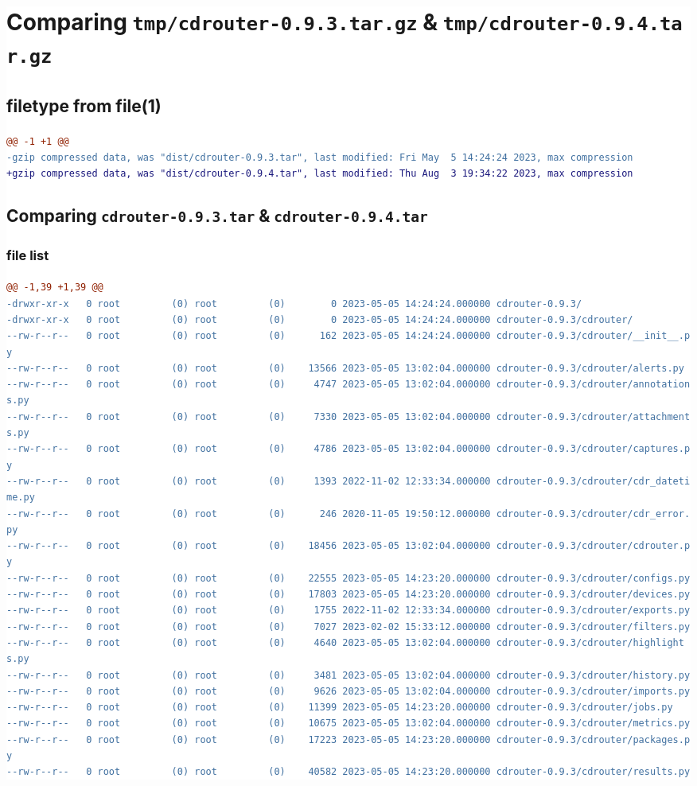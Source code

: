 # Comparing `tmp/cdrouter-0.9.3.tar.gz` & `tmp/cdrouter-0.9.4.tar.gz`

## filetype from file(1)

```diff
@@ -1 +1 @@
-gzip compressed data, was "dist/cdrouter-0.9.3.tar", last modified: Fri May  5 14:24:24 2023, max compression
+gzip compressed data, was "dist/cdrouter-0.9.4.tar", last modified: Thu Aug  3 19:34:22 2023, max compression
```

## Comparing `cdrouter-0.9.3.tar` & `cdrouter-0.9.4.tar`

### file list

```diff
@@ -1,39 +1,39 @@
-drwxr-xr-x   0 root         (0) root         (0)        0 2023-05-05 14:24:24.000000 cdrouter-0.9.3/
-drwxr-xr-x   0 root         (0) root         (0)        0 2023-05-05 14:24:24.000000 cdrouter-0.9.3/cdrouter/
--rw-r--r--   0 root         (0) root         (0)      162 2023-05-05 14:24:24.000000 cdrouter-0.9.3/cdrouter/__init__.py
--rw-r--r--   0 root         (0) root         (0)    13566 2023-05-05 13:02:04.000000 cdrouter-0.9.3/cdrouter/alerts.py
--rw-r--r--   0 root         (0) root         (0)     4747 2023-05-05 13:02:04.000000 cdrouter-0.9.3/cdrouter/annotations.py
--rw-r--r--   0 root         (0) root         (0)     7330 2023-05-05 13:02:04.000000 cdrouter-0.9.3/cdrouter/attachments.py
--rw-r--r--   0 root         (0) root         (0)     4786 2023-05-05 13:02:04.000000 cdrouter-0.9.3/cdrouter/captures.py
--rw-r--r--   0 root         (0) root         (0)     1393 2022-11-02 12:33:34.000000 cdrouter-0.9.3/cdrouter/cdr_datetime.py
--rw-r--r--   0 root         (0) root         (0)      246 2020-11-05 19:50:12.000000 cdrouter-0.9.3/cdrouter/cdr_error.py
--rw-r--r--   0 root         (0) root         (0)    18456 2023-05-05 13:02:04.000000 cdrouter-0.9.3/cdrouter/cdrouter.py
--rw-r--r--   0 root         (0) root         (0)    22555 2023-05-05 14:23:20.000000 cdrouter-0.9.3/cdrouter/configs.py
--rw-r--r--   0 root         (0) root         (0)    17803 2023-05-05 14:23:20.000000 cdrouter-0.9.3/cdrouter/devices.py
--rw-r--r--   0 root         (0) root         (0)     1755 2022-11-02 12:33:34.000000 cdrouter-0.9.3/cdrouter/exports.py
--rw-r--r--   0 root         (0) root         (0)     7027 2023-02-02 15:33:12.000000 cdrouter-0.9.3/cdrouter/filters.py
--rw-r--r--   0 root         (0) root         (0)     4640 2023-05-05 13:02:04.000000 cdrouter-0.9.3/cdrouter/highlights.py
--rw-r--r--   0 root         (0) root         (0)     3481 2023-05-05 13:02:04.000000 cdrouter-0.9.3/cdrouter/history.py
--rw-r--r--   0 root         (0) root         (0)     9626 2023-05-05 13:02:04.000000 cdrouter-0.9.3/cdrouter/imports.py
--rw-r--r--   0 root         (0) root         (0)    11399 2023-05-05 14:23:20.000000 cdrouter-0.9.3/cdrouter/jobs.py
--rw-r--r--   0 root         (0) root         (0)    10675 2023-05-05 13:02:04.000000 cdrouter-0.9.3/cdrouter/metrics.py
--rw-r--r--   0 root         (0) root         (0)    17223 2023-05-05 14:23:20.000000 cdrouter-0.9.3/cdrouter/packages.py
--rw-r--r--   0 root         (0) root         (0)    40582 2023-05-05 14:23:20.000000 cdrouter-0.9.3/cdrouter/results.py
```